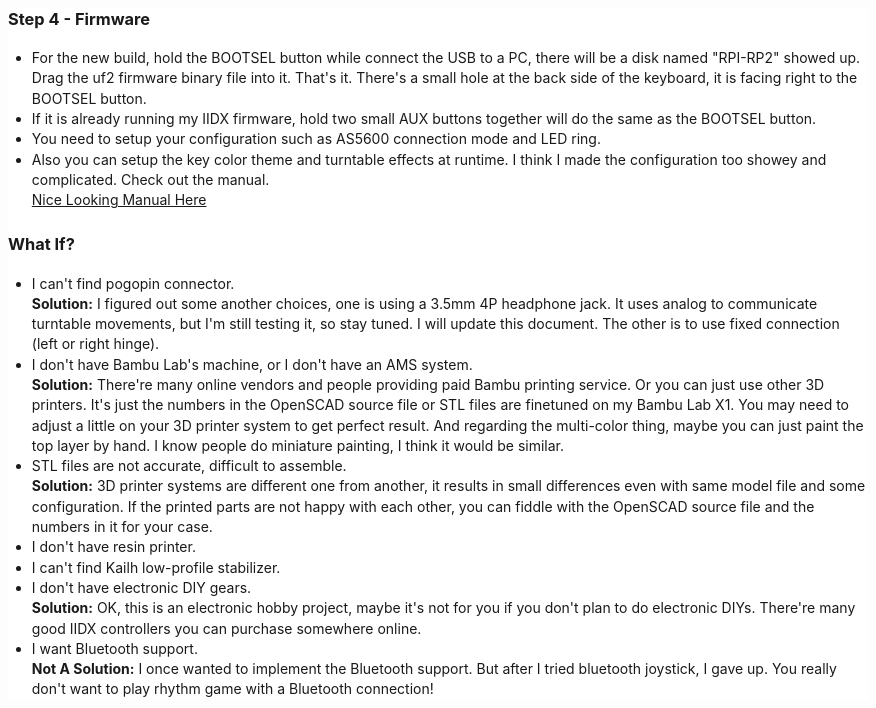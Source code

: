 ### Step 4 - Firmware
* For the new build, hold the BOOTSEL button while connect the USB to a PC, there will be a disk named "RPI-RP2" showed up. Drag the uf2 firmware binary file into it. That's it. There's a small hole at the back side of the keyboard, it is facing right to the BOOTSEL button.
* If it is already running my IIDX firmware, hold two small AUX buttons together will do the same as the BOOTSEL button.
* You need to setup your configuration such as AS5600 connection mode and LED ring.
* Also you can setup the key color theme and turntable effects at runtime. I think I made the configuration too showey and complicated. Check out the manual.    
[Nice Looking Manual Here](doc/Firmware_Manual.pdf)

### What If?
* I can't find pogopin connector.  
**Solution:** I figured out some another choices, one is using a 3.5mm 4P headphone jack. It uses analog to communicate turntable movements, but I'm still testing it, so stay tuned. I will update this document. The other is to use fixed connection (left or right hinge).
* I don't have Bambu Lab's machine, or I don't have an AMS system.  
**Solution:** There're many online vendors and people providing paid Bambu printing service. Or you can just use other 3D printers. It's just the numbers in the OpenSCAD source file or STL files are finetuned on my Bambu Lab X1. You may need to adjust a little on your 3D printer system to get perfect result. And regarding the multi-color thing, maybe you can just paint the top layer by hand. I know people do miniature painting, I think it would be similar.
* STL files are not accurate, difficult to assemble.  
**Solution:** 3D printer systems are different one from another, it results in small differences even with same model file and some configuration. If the printed parts are not happy with each other, you can fiddle with the OpenSCAD source file and the numbers in it for your case.
* I don't have resin printer.
* I can't find Kailh low-profile stabilizer.
* I don't have electronic DIY gears.  
**Solution:** OK, this is an electronic hobby project, maybe it's not for you if you don't plan to do electronic DIYs. There're many good IIDX controllers you can purchase somewhere online.
* I want Bluetooth support.  
**Not A Solution:** I once wanted to implement the Bluetooth support. But after I tried bluetooth joystick, I gave up. You really don't want to play rhythm game with a Bluetooth connection!

